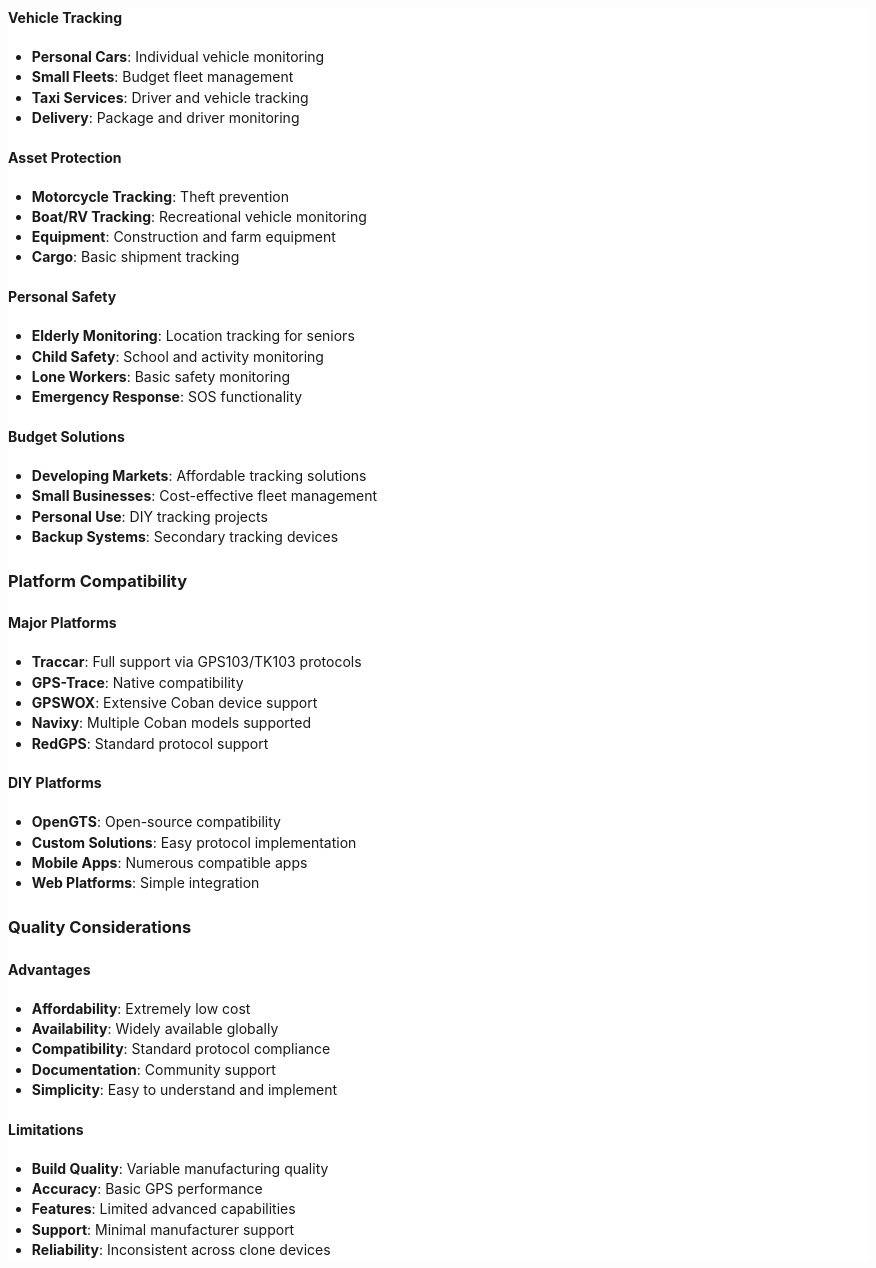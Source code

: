 #### Vehicle Tracking
- **Personal Cars**: Individual vehicle monitoring
- **Small Fleets**: Budget fleet management
- **Taxi Services**: Driver and vehicle tracking
- **Delivery**: Package and driver monitoring

#### Asset Protection
- **Motorcycle Tracking**: Theft prevention
- **Boat/RV Tracking**: Recreational vehicle monitoring
- **Equipment**: Construction and farm equipment
- **Cargo**: Basic shipment tracking

#### Personal Safety
- **Elderly Monitoring**: Location tracking for seniors
- **Child Safety**: School and activity monitoring
- **Lone Workers**: Basic safety monitoring
- **Emergency Response**: SOS functionality

#### Budget Solutions
- **Developing Markets**: Affordable tracking solutions
- **Small Businesses**: Cost-effective fleet management
- **Personal Use**: DIY tracking projects
- **Backup Systems**: Secondary tracking devices

### Platform Compatibility

#### Major Platforms
- **Traccar**: Full support via GPS103/TK103 protocols
- **GPS-Trace**: Native compatibility
- **GPSWOX**: Extensive Coban device support
- **Navixy**: Multiple Coban models supported
- **RedGPS**: Standard protocol support

#### DIY Platforms
- **OpenGTS**: Open-source compatibility
- **Custom Solutions**: Easy protocol implementation
- **Mobile Apps**: Numerous compatible apps
- **Web Platforms**: Simple integration

### Quality Considerations

#### Advantages
- **Affordability**: Extremely low cost
- **Availability**: Widely available globally
- **Compatibility**: Standard protocol compliance
- **Documentation**: Community support
- **Simplicity**: Easy to understand and implement

#### Limitations
- **Build Quality**: Variable manufacturing quality
- **Accuracy**: Basic GPS performance
- **Features**: Limited advanced capabilities
- **Support**: Minimal manufacturer support
- **Reliability**: Inconsistent across clone devices
